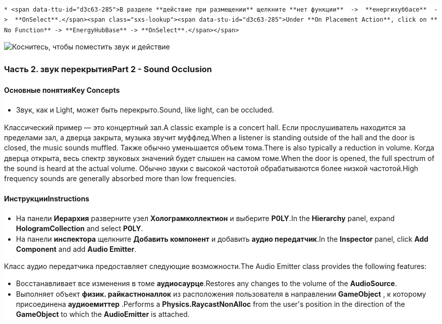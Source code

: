     * <span data-ttu-id="d3c63-285">В разделе **действие при размещении** щелкните **нет функции**  ->  **енергихуббасе**  ->  **OnSelect**.</span><span class="sxs-lookup"><span data-stu-id="d3c63-285">Under **On Placement Action**, click on **No Function** -> **EnergyHubBase** -> **OnSelect**.</span></span>

![Коснитесь, чтобы поместить звук и действие](images/holograms220-taptoplace.png)

### <a name="part-2---sound-occlusion"></a><span data-ttu-id="d3c63-287">Часть 2. звук перекрытия</span><span class="sxs-lookup"><span data-stu-id="d3c63-287">Part 2 - Sound Occlusion</span></span>

#### <a name="key-concepts"></a><span data-ttu-id="d3c63-288">Основные понятия</span><span class="sxs-lookup"><span data-stu-id="d3c63-288">Key Concepts</span></span>

* <span data-ttu-id="d3c63-289">Звук, как и Light, может быть перекрыто.</span><span class="sxs-lookup"><span data-stu-id="d3c63-289">Sound, like light, can be occluded.</span></span>

<span data-ttu-id="d3c63-290">Классический пример — это концертный зал.</span><span class="sxs-lookup"><span data-stu-id="d3c63-290">A classic example is a concert hall.</span></span> <span data-ttu-id="d3c63-291">Если прослушиватель находится за пределами зал, а дверца закрыта, музыка звучит муффлед.</span><span class="sxs-lookup"><span data-stu-id="d3c63-291">When a listener is standing outside of the hall and the door is closed, the music sounds muffled.</span></span> <span data-ttu-id="d3c63-292">Также обычно уменьшается объем тома.</span><span class="sxs-lookup"><span data-stu-id="d3c63-292">There is also typically a reduction in volume.</span></span> <span data-ttu-id="d3c63-293">Когда дверца открыта, весь спектр звуковых значений будет слышен на самом томе.</span><span class="sxs-lookup"><span data-stu-id="d3c63-293">When the door is opened, the full spectrum of the sound is heard at the actual volume.</span></span> <span data-ttu-id="d3c63-294">Обычно звуки с высокой частотой обрабатываются более низкой частотой.</span><span class="sxs-lookup"><span data-stu-id="d3c63-294">High frequency sounds are generally absorbed more than low frequencies.</span></span>

#### <a name="instructions"></a><span data-ttu-id="d3c63-295">Инструкции</span><span class="sxs-lookup"><span data-stu-id="d3c63-295">Instructions</span></span>

* <span data-ttu-id="d3c63-296">На панели **Иерархия** разверните узел **Холограмколлектион** и выберите **P0LY**.</span><span class="sxs-lookup"><span data-stu-id="d3c63-296">In the **Hierarchy** panel, expand **HologramCollection** and select **P0LY**.</span></span>
* <span data-ttu-id="d3c63-297">На панели **инспектора** щелкните **Добавить компонент** и добавить **аудио передатчик**.</span><span class="sxs-lookup"><span data-stu-id="d3c63-297">In the **Inspector** panel, click **Add Component** and add **Audio Emitter**.</span></span>

<span data-ttu-id="d3c63-298">Класс аудио передатчика предоставляет следующие возможности.</span><span class="sxs-lookup"><span data-stu-id="d3c63-298">The Audio Emitter class provides the following features:</span></span>

* <span data-ttu-id="d3c63-299">Восстанавливает все изменения в томе **аудиосаурце**.</span><span class="sxs-lookup"><span data-stu-id="d3c63-299">Restores any changes to the volume of the **AudioSource**.</span></span>
* <span data-ttu-id="d3c63-300">Выполняет объект **физик. райкастноналлок** из расположения пользователя в направлении **GameObject** , к которому присоединена **аудиоемиттер** .</span><span class="sxs-lookup"><span data-stu-id="d3c63-300">Performs a **Physics.RaycastNonAlloc** from the user's position in the direction of the **GameObject** to which the **AudioEmitter** is attached.</span></span>
